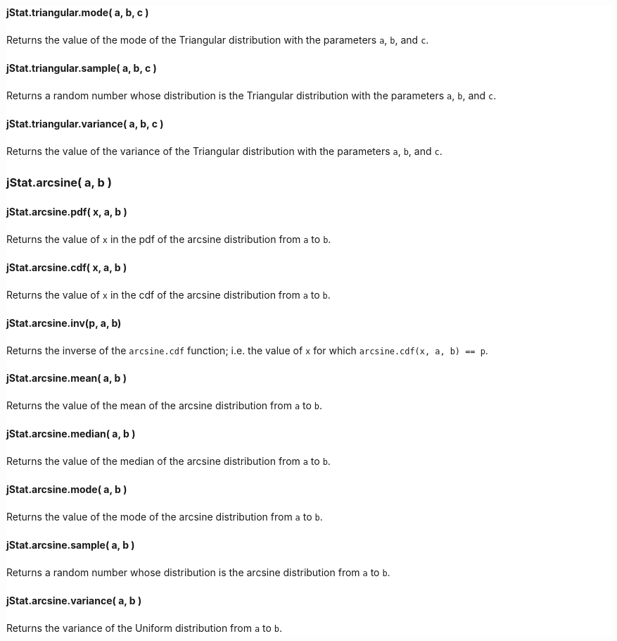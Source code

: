 #### jStat.triangular.mode( a, b, c )

Returns the value of the mode of the Triangular distribution with the parameters `a`, `b`, and `c`.

#### jStat.triangular.sample( a, b, c )

Returns a random number whose distribution is the Triangular distribution with the parameters `a`, `b`, and `c`.

#### jStat.triangular.variance( a, b, c )

Returns the value of the variance of the Triangular distribution with the parameters `a`, `b`, and `c`.

### jStat.arcsine( a, b )

#### jStat.arcsine.pdf( x, a, b )

Returns the value of `x` in the pdf of the arcsine distribution from `a` to `b`.

#### jStat.arcsine.cdf( x, a, b )

Returns the value of `x` in the cdf of the arcsine distribution from `a` to `b`.

#### jStat.arcsine.inv(p, a, b)

Returns the inverse of the `arcsine.cdf` function; i.e. the value of `x` for which `arcsine.cdf(x, a, b) == p`.

#### jStat.arcsine.mean( a, b )

Returns the value of the mean of the arcsine distribution from `a` to `b`.

#### jStat.arcsine.median( a, b )

Returns the value of the median of the arcsine distribution from `a` to `b`.

#### jStat.arcsine.mode( a, b )

Returns the value of the mode of the arcsine distribution from `a` to `b`.

#### jStat.arcsine.sample( a, b )

Returns a random number whose distribution is the arcsine distribution from `a` to `b`.

#### jStat.arcsine.variance( a, b )

Returns the variance of the Uniform distribution from `a` to `b`.
